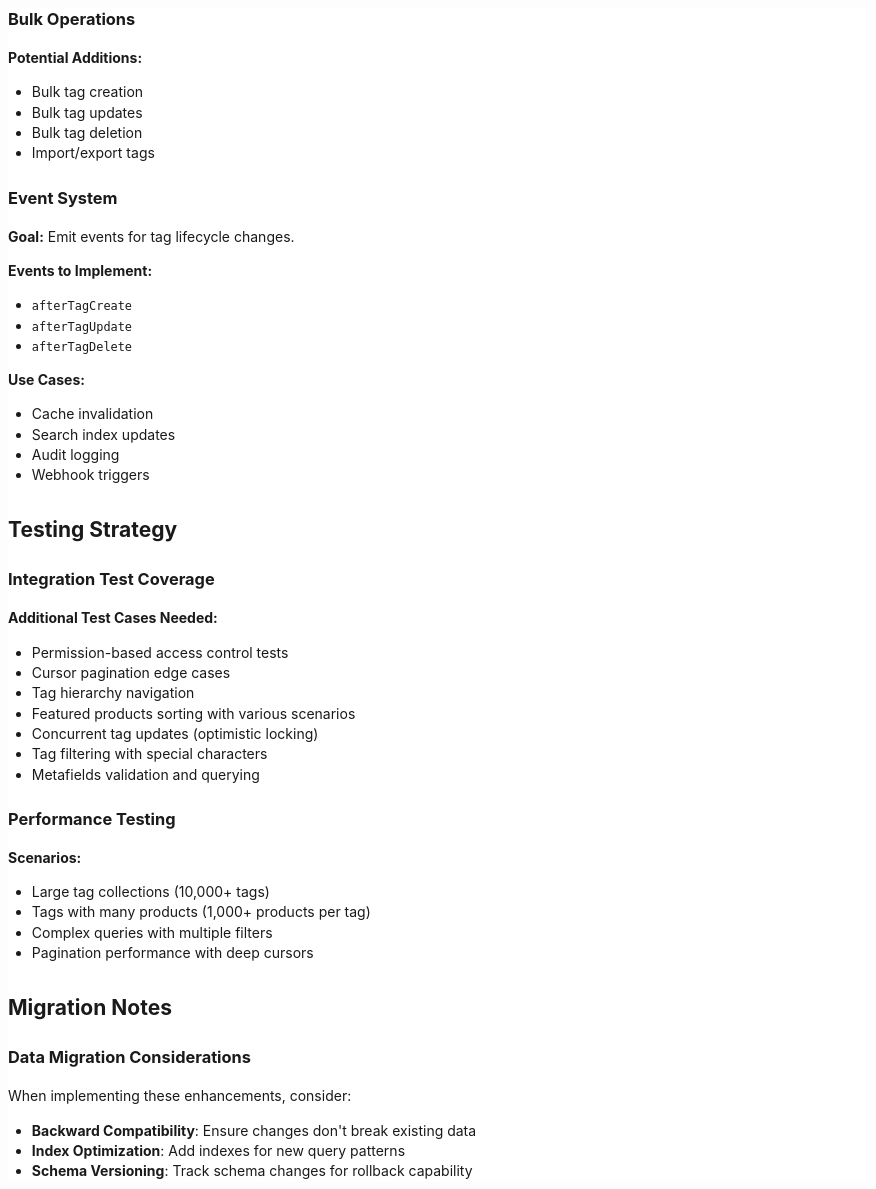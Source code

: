### Bulk Operations

**Potential Additions:**
- Bulk tag creation
- Bulk tag updates
- Bulk tag deletion
- Import/export tags

### Event System

**Goal:** Emit events for tag lifecycle changes.

**Events to Implement:**
- `afterTagCreate`
- `afterTagUpdate`
- `afterTagDelete`

**Use Cases:**
- Cache invalidation
- Search index updates
- Audit logging
- Webhook triggers

## Testing Strategy

### Integration Test Coverage

**Additional Test Cases Needed:**
- Permission-based access control tests
- Cursor pagination edge cases
- Tag hierarchy navigation
- Featured products sorting with various scenarios
- Concurrent tag updates (optimistic locking)
- Tag filtering with special characters
- Metafields validation and querying

### Performance Testing

**Scenarios:**
- Large tag collections (10,000+ tags)
- Tags with many products (1,000+ products per tag)
- Complex queries with multiple filters
- Pagination performance with deep cursors

## Migration Notes

### Data Migration Considerations

When implementing these enhancements, consider:
- **Backward Compatibility**: Ensure changes don't break existing data
- **Index Optimization**: Add indexes for new query patterns
- **Schema Versioning**: Track schema changes for rollback capability
